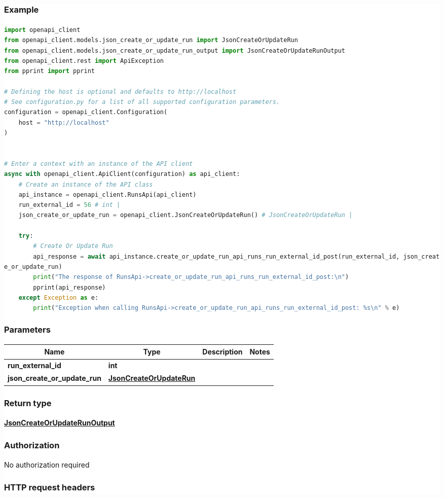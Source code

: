 ### Example


```python
import openapi_client
from openapi_client.models.json_create_or_update_run import JsonCreateOrUpdateRun
from openapi_client.models.json_create_or_update_run_output import JsonCreateOrUpdateRunOutput
from openapi_client.rest import ApiException
from pprint import pprint

# Defining the host is optional and defaults to http://localhost
# See configuration.py for a list of all supported configuration parameters.
configuration = openapi_client.Configuration(
    host = "http://localhost"
)


# Enter a context with an instance of the API client
async with openapi_client.ApiClient(configuration) as api_client:
    # Create an instance of the API class
    api_instance = openapi_client.RunsApi(api_client)
    run_external_id = 56 # int | 
    json_create_or_update_run = openapi_client.JsonCreateOrUpdateRun() # JsonCreateOrUpdateRun | 

    try:
        # Create Or Update Run
        api_response = await api_instance.create_or_update_run_api_runs_run_external_id_post(run_external_id, json_create_or_update_run)
        print("The response of RunsApi->create_or_update_run_api_runs_run_external_id_post:\n")
        pprint(api_response)
    except Exception as e:
        print("Exception when calling RunsApi->create_or_update_run_api_runs_run_external_id_post: %s\n" % e)
```



### Parameters


Name | Type | Description  | Notes
------------- | ------------- | ------------- | -------------
 **run_external_id** | **int**|  | 
 **json_create_or_update_run** | [**JsonCreateOrUpdateRun**](JsonCreateOrUpdateRun.md)|  | 

### Return type

[**JsonCreateOrUpdateRunOutput**](JsonCreateOrUpdateRunOutput.md)

### Authorization

No authorization required

### HTTP request headers
